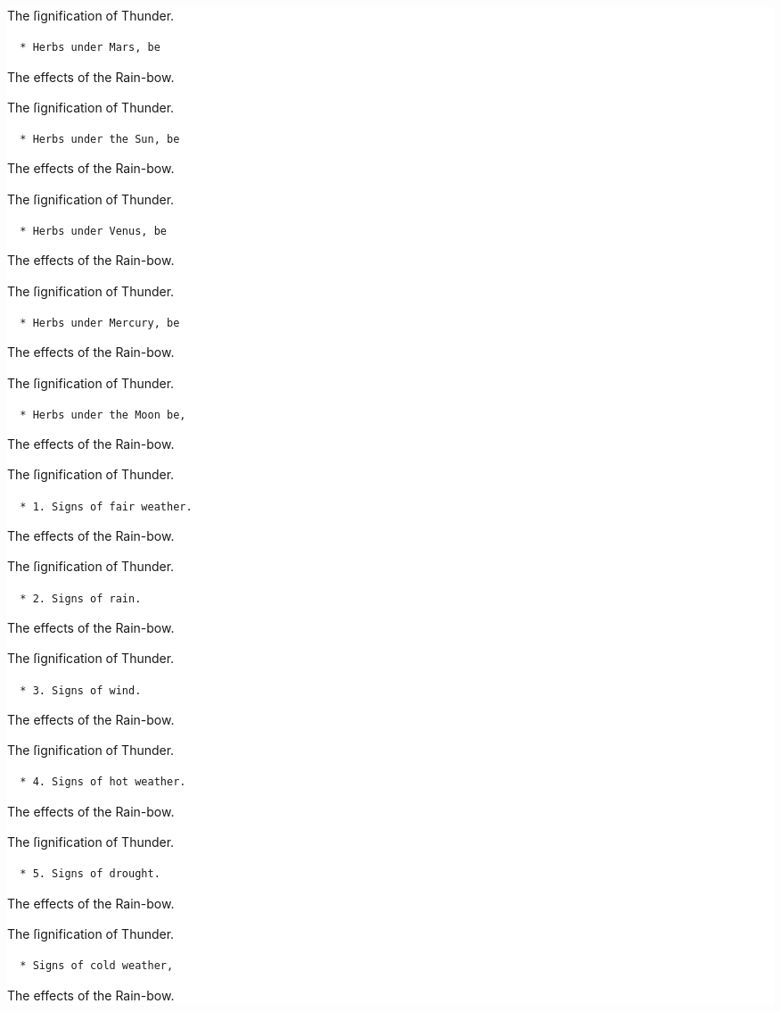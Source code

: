 The ſignification of Thunder.

      * Herbs under Mars, be

The effects of the Rain-bow.

The ſignification of Thunder.

      * Herbs under the Sun, be

The effects of the Rain-bow.

The ſignification of Thunder.

      * Herbs under Venus, be

The effects of the Rain-bow.

The ſignification of Thunder.

      * Herbs under Mercury, be

The effects of the Rain-bow.

The ſignification of Thunder.

      * Herbs under the Moon be,

The effects of the Rain-bow.

The ſignification of Thunder.

      * 1. Signs of fair weather.

The effects of the Rain-bow.

The ſignification of Thunder.

      * 2. Signs of rain.

The effects of the Rain-bow.

The ſignification of Thunder.

      * 3. Signs of wind.

The effects of the Rain-bow.

The ſignification of Thunder.

      * 4. Signs of hot weather.

The effects of the Rain-bow.

The ſignification of Thunder.

      * 5. Signs of drought.

The effects of the Rain-bow.

The ſignification of Thunder.

      * Signs of cold weather,

The effects of the Rain-bow.
